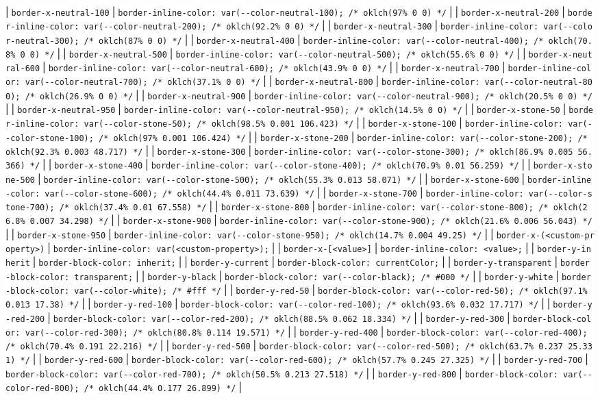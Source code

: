 | `border-x-neutral-100`         | `border-inline-color: var(--color-neutral-100); /* oklch(97% 0 0) */`                                |
| `border-x-neutral-200`         | `border-inline-color: var(--color-neutral-200); /* oklch(92.2% 0 0) */`                              |
| `border-x-neutral-300`         | `border-inline-color: var(--color-neutral-300); /* oklch(87% 0 0) */`                                |
| `border-x-neutral-400`         | `border-inline-color: var(--color-neutral-400); /* oklch(70.8% 0 0) */`                              |
| `border-x-neutral-500`         | `border-inline-color: var(--color-neutral-500); /* oklch(55.6% 0 0) */`                              |
| `border-x-neutral-600`         | `border-inline-color: var(--color-neutral-600); /* oklch(43.9% 0 0) */`                              |
| `border-x-neutral-700`         | `border-inline-color: var(--color-neutral-700); /* oklch(37.1% 0 0) */`                              |
| `border-x-neutral-800`         | `border-inline-color: var(--color-neutral-800); /* oklch(26.9% 0 0) */`                              |
| `border-x-neutral-900`         | `border-inline-color: var(--color-neutral-900); /* oklch(20.5% 0 0) */`                              |
| `border-x-neutral-950`         | `border-inline-color: var(--color-neutral-950); /* oklch(14.5% 0 0) */`                              |
| `border-x-stone-50`            | `border-inline-color: var(--color-stone-50); /* oklch(98.5% 0.001 106.423) */`                       |
| `border-x-stone-100`           | `border-inline-color: var(--color-stone-100); /* oklch(97% 0.001 106.424) */`                        |
| `border-x-stone-200`           | `border-inline-color: var(--color-stone-200); /* oklch(92.3% 0.003 48.717) */`                       |
| `border-x-stone-300`           | `border-inline-color: var(--color-stone-300); /* oklch(86.9% 0.005 56.366) */`                       |
| `border-x-stone-400`           | `border-inline-color: var(--color-stone-400); /* oklch(70.9% 0.01 56.259) */`                        |
| `border-x-stone-500`           | `border-inline-color: var(--color-stone-500); /* oklch(55.3% 0.013 58.071) */`                       |
| `border-x-stone-600`           | `border-inline-color: var(--color-stone-600); /* oklch(44.4% 0.011 73.639) */`                       |
| `border-x-stone-700`           | `border-inline-color: var(--color-stone-700); /* oklch(37.4% 0.01 67.558) */`                        |
| `border-x-stone-800`           | `border-inline-color: var(--color-stone-800); /* oklch(26.8% 0.007 34.298) */`                       |
| `border-x-stone-900`           | `border-inline-color: var(--color-stone-900); /* oklch(21.6% 0.006 56.043) */`                       |
| `border-x-stone-950`           | `border-inline-color: var(--color-stone-950); /* oklch(14.7% 0.004 49.25) */`                        |
| `border-x-(<custom-property>)` | `border-inline-color: var(<custom-property>);`                                                       |
| `border-x-[<value>]`           | `border-inline-color: <value>;`                                                                      |
| `border-y-inherit`             | `border-block-color: inherit;`                                                                       |
| `border-y-current`             | `border-block-color: currentColor;`                                                                  |
| `border-y-transparent`         | `border-block-color: transparent;`                                                                   |
| `border-y-black`               | `border-block-color: var(--color-black); /* #000 */`                                                 |
| `border-y-white`               | `border-block-color: var(--color-white); /* #fff */`                                                 |
| `border-y-red-50`              | `border-block-color: var(--color-red-50); /* oklch(97.1% 0.013 17.38) */`                            |
| `border-y-red-100`             | `border-block-color: var(--color-red-100); /* oklch(93.6% 0.032 17.717) */`                          |
| `border-y-red-200`             | `border-block-color: var(--color-red-200); /* oklch(88.5% 0.062 18.334) */`                          |
| `border-y-red-300`             | `border-block-color: var(--color-red-300); /* oklch(80.8% 0.114 19.571) */`                          |
| `border-y-red-400`             | `border-block-color: var(--color-red-400); /* oklch(70.4% 0.191 22.216) */`                          |
| `border-y-red-500`             | `border-block-color: var(--color-red-500); /* oklch(63.7% 0.237 25.331) */`                          |
| `border-y-red-600`             | `border-block-color: var(--color-red-600); /* oklch(57.7% 0.245 27.325) */`                          |
| `border-y-red-700`             | `border-block-color: var(--color-red-700); /* oklch(50.5% 0.213 27.518) */`                          |
| `border-y-red-800`             | `border-block-color: var(--color-red-800); /* oklch(44.4% 0.177 26.899) */`                          |